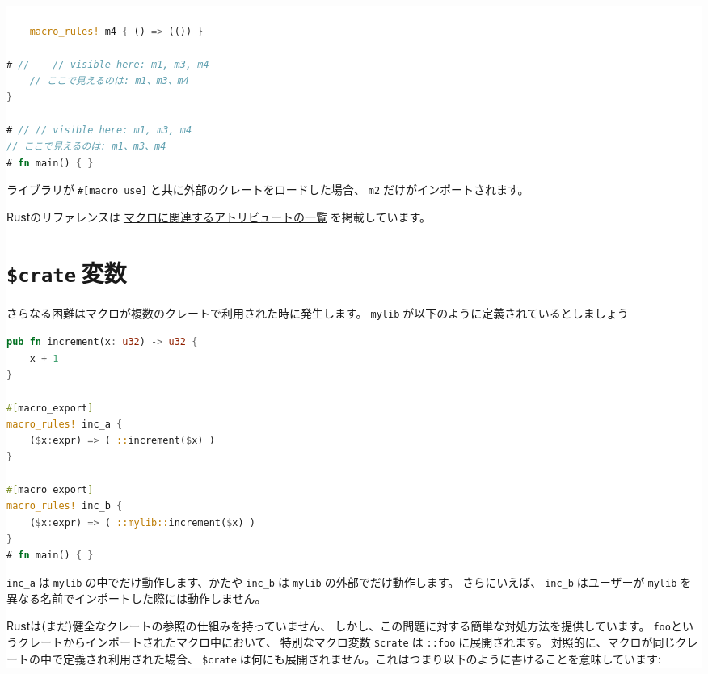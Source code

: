 ```rust

    macro_rules! m4 { () => (()) }

# //    // visible here: m1, m3, m4
    // ここで見えるのは: m1、m3、m4
}

# // // visible here: m1, m3, m4
// ここで見えるのは: m1、m3、m4
# fn main() { }
```



ライブラリが `#[macro_use]` と共に外部のクレートをロードした場合、 `m2` だけがインポートされます。



Rustのリファレンスは [マクロに関連するアトリビュートの一覧](../reference.html#macro-related-attributes) を掲載しています。


# `$crate` 変数



さらなる困難はマクロが複数のクレートで利用された時に発生します。
`mylib` が以下のように定義されているとしましょう

```rust
pub fn increment(x: u32) -> u32 {
    x + 1
}

#[macro_export]
macro_rules! inc_a {
    ($x:expr) => ( ::increment($x) )
}

#[macro_export]
macro_rules! inc_b {
    ($x:expr) => ( ::mylib::increment($x) )
}
# fn main() { }
```




`inc_a` は `mylib` の中でだけ動作します、かたや `inc_b` は `mylib` の外部でだけ動作します。
さらにいえば、 `inc_b` はユーザーが `mylib` を異なる名前でインポートした際には動作しません。






Rustは(まだ)健全なクレートの参照の仕組みを持っていません、
しかし、この問題に対する簡単な対処方法を提供しています。
`foo`というクレートからインポートされたマクロ中において、
特別なマクロ変数 `$crate` は `::foo` に展開されます。
対照的に、マクロが同じクレートの中で定義され利用された場合、
`$crate` は何にも展開されません。これはつまり以下のように書けることを意味しています:


[vector]: vectors.html
[^actual]: `vec!` のlibcollectionsにおける実際の実装と、ここで示したコードは効率性や再利用性のために異なります。
[their own little grammar]: ../reference.html#macros
[a GNU C extension]: https://gcc.gnu.org/onlinedocs/gcc/Statement-Exprs.html
[hygienic macro system]: https://en.wikipedia.org/wiki/Hygienic_macro
[items]: ../reference.html#items
[ast]: glossary.html#abstract-syntax-tree
[item]: ../reference.html#items
